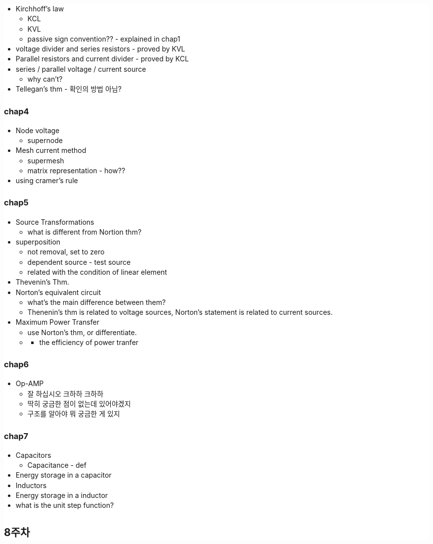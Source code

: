 - Kirchhoff’s law
    - KCL
    - KVL
    - passive sign convention?? - explained in chap1
- voltage divider and series resistors - proved by KVL
- Parallel resistors and current divider - proved by KCL
- series / parallel voltage / current source
    - why can’t?
- Tellegan’s thm - 확인의 방법 아님?

### chap4

- Node voltage
    - supernode
- Mesh current method
    - supermesh
    - matrix representation - how??
- using cramer’s rule

### chap5

- Source Transformations
    - what is different from Nortion thm?
- superposition
    - not removal, set to zero
    - dependent source - test source
    - related with the condition of linear element
- Thevenin’s Thm.
- Norton’s equivalent circuit
    - what’s the main difference between them?
    - Thenenin’s thm is related to voltage sources, Norton’s statement is related to current sources.
- Maximum Power Transfer
    - use Norton’s thm, or differentiate.
    - + the efficiency of power tranfer

### chap6

- Op-AMP
    - 잘 하십시오 크하하 크하하
    - 딱히 궁금한 점이 없는데 있어야겠지
    - 구조를 알아야 뭐 궁금한 게 있지

### chap7

- Capacitors
    - Capacitance - def
- Energy storage in a capacitor
- Inductors
- Energy storage in a inductor
- what is the unit step function?

## 8주차

